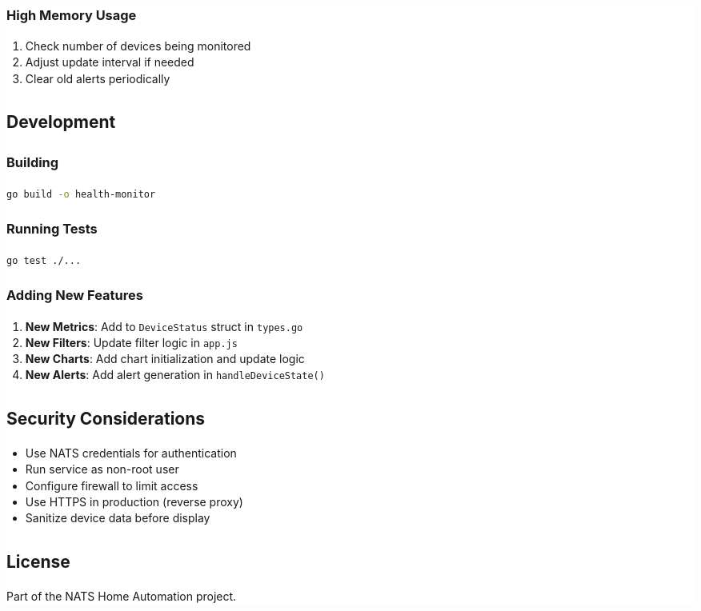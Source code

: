 ### High Memory Usage

1. Check number of devices being monitored
2. Adjust update interval if needed
3. Clear old alerts periodically

## Development

### Building

```bash
go build -o health-monitor
```

### Running Tests

```bash
go test ./...
```

### Adding New Features

1. **New Metrics**: Add to `DeviceStatus` struct in `types.go`
2. **New Filters**: Update filter logic in `app.js`
3. **New Charts**: Add chart initialization and update logic
4. **New Alerts**: Add alert generation in `handleDeviceState()`

## Security Considerations

- Use NATS credentials for authentication
- Run service as non-root user
- Configure firewall to limit access
- Use HTTPS in production (reverse proxy)
- Sanitize device data before display

## License

Part of the NATS Home Automation project.